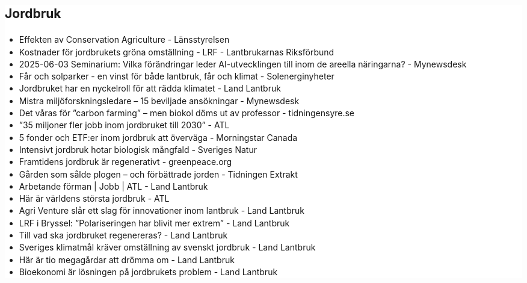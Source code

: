 ## Jordbruk

- Effekten av Conservation Agriculture - Länsstyrelsen
- Kostnader för jordbrukets gröna omställning - LRF - Lantbrukarnas Riksförbund
- 2025-06-03 Seminarium: Vilka förändringar leder AI-utvecklingen till inom de areella näringarna? - Mynewsdesk
- Får och solparker - en vinst för både lantbruk, får och klimat - Solenerginyheter
- Jordbruket har en nyckelroll för att rädda klimatet - Land Lantbruk
- Mistra miljöforskningsledare – 15 beviljade ansökningar - Mynewsdesk
- Det våras för ”carbon farming” – men biokol döms ut av professor - tidningensyre.se
- ”35 miljoner fler jobb inom jordbruket till 2030” - ATL
- 5 fonder och ETF:er inom jordbruk att överväga - Morningstar Canada
- Intensivt jordbruk hotar biologisk mångfald - Sveriges Natur
- Framtidens jordbruk är regenerativt - greenpeace.org
- Gården som sålde plogen – och förbättrade jorden - Tidningen Extrakt
- Arbetande förman | Jobb | ATL - Land Lantbruk
- Här är världens största jordbruk - ATL
- Agri Venture slår ett slag för innovationer inom lantbruk - Land Lantbruk
- LRF i Bryssel: ”Polariseringen har blivit mer extrem” - Land Lantbruk
- Till vad ska jordbruket regenereras? - Land Lantbruk
- Sveriges klimatmål kräver omställning av svenskt jordbruk - Land Lantbruk
- Här är tio megagårdar att drömma om - Land Lantbruk
- Bioekonomi är lösningen på jordbrukets problem - Land Lantbruk